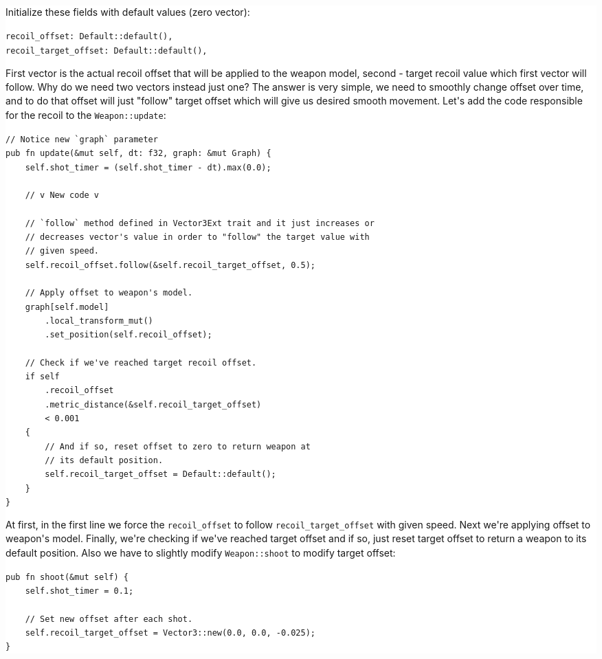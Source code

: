 Initialize these fields with default values (zero vector):

```rust,no_run,compile_fail
recoil_offset: Default::default(),
recoil_target_offset: Default::default(),
```

First vector is the actual recoil offset that will be applied to the weapon model, second - target recoil value which
first vector will follow. Why do we need two vectors instead just one? The answer is very simple, we need to smoothly
change offset over time, and to do that offset will just "follow" target offset which will give us desired smooth 
movement. Let's add the code responsible for the recoil to the `Weapon::update`:

```rust,no_run,compile_fail
// Notice new `graph` parameter
pub fn update(&mut self, dt: f32, graph: &mut Graph) {  
    self.shot_timer = (self.shot_timer - dt).max(0.0);
    
    // v New code v
        
    // `follow` method defined in Vector3Ext trait and it just increases or
    // decreases vector's value in order to "follow" the target value with 
    // given speed.
    self.recoil_offset.follow(&self.recoil_target_offset, 0.5);

    // Apply offset to weapon's model.
    graph[self.model]
        .local_transform_mut()
        .set_position(self.recoil_offset);

    // Check if we've reached target recoil offset.
    if self
        .recoil_offset
        .metric_distance(&self.recoil_target_offset)
        < 0.001
    {
        // And if so, reset offset to zero to return weapon at
        // its default position.
        self.recoil_target_offset = Default::default();
    }
}
```

At first, in the first line we force the `recoil_offset` to follow `recoil_target_offset` with given speed. Next we're 
applying offset to weapon's model. Finally, we're checking if we've reached target offset and if so, just reset target
offset to return a weapon to its default position. Also we have to slightly modify `Weapon::shoot` to modify target
offset:

```rust,no_run,compile_fail
pub fn shoot(&mut self) {
    self.shot_timer = 0.1;

    // Set new offset after each shot.
    self.recoil_target_offset = Vector3::new(0.0, 0.0, -0.025); 
}
```
